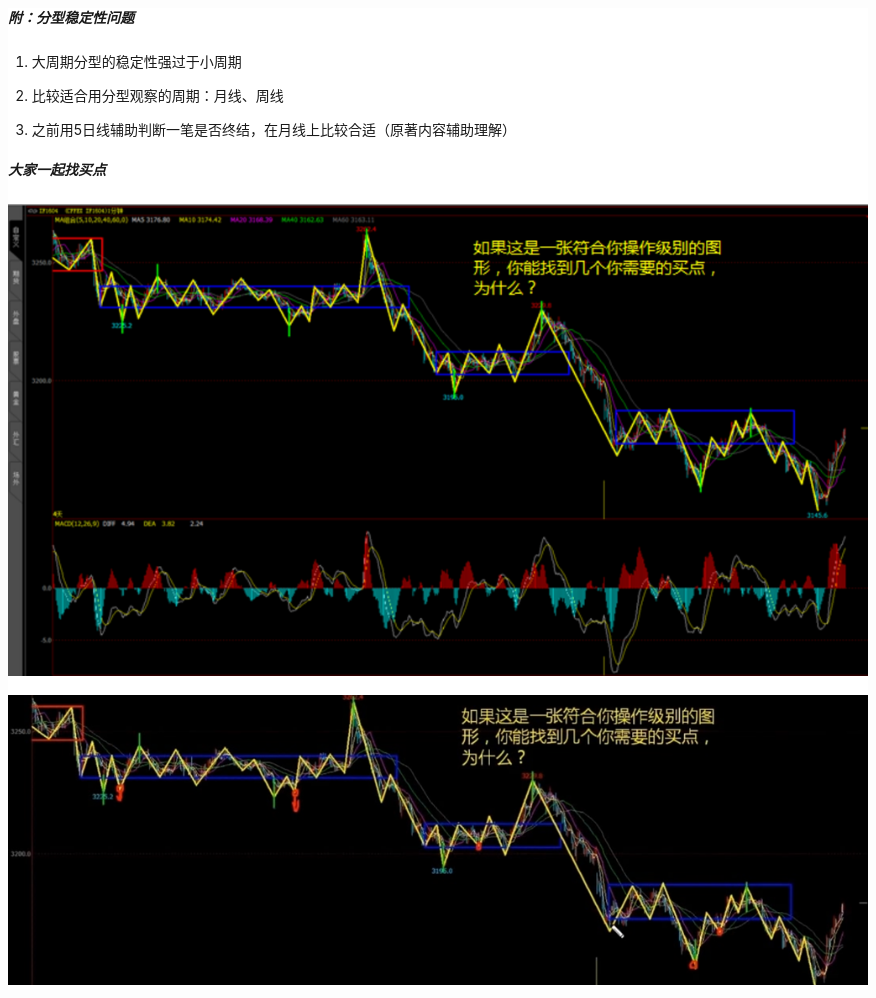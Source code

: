 ##### 附：分型稳定性问题

1. 大周期分型的稳定性强过于小周期

2. 比较适合用分型观察的周期：月线、周线

3. 之前用5日线辅助判断一笔是否终结，在月线上比较合适（原著内容辅助理解）

##### 大家一起找买点

![img](./都业华缠论/wpsVpkKyc.jpg)

![image-20220328221054356](./都业华缠论/image-20220328221054356.png)
